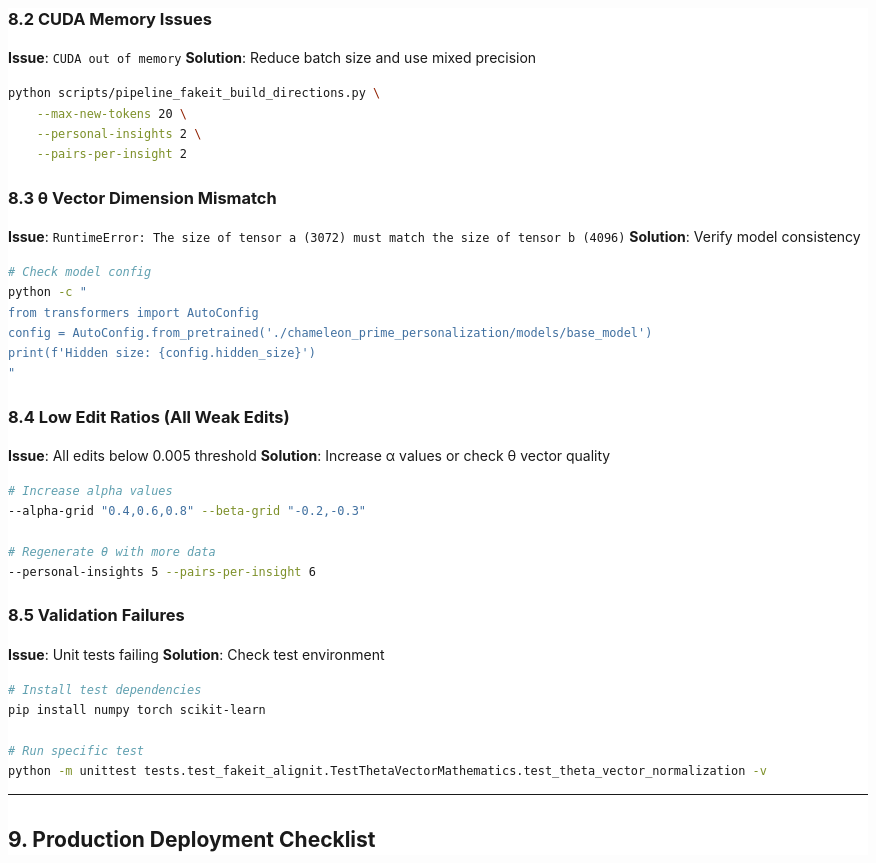 ### 8.2 CUDA Memory Issues

**Issue**: `CUDA out of memory`
**Solution**: Reduce batch size and use mixed precision
```bash
python scripts/pipeline_fakeit_build_directions.py \
    --max-new-tokens 20 \
    --personal-insights 2 \
    --pairs-per-insight 2
```

### 8.3 θ Vector Dimension Mismatch

**Issue**: `RuntimeError: The size of tensor a (3072) must match the size of tensor b (4096)`
**Solution**: Verify model consistency
```bash
# Check model config
python -c "
from transformers import AutoConfig
config = AutoConfig.from_pretrained('./chameleon_prime_personalization/models/base_model')
print(f'Hidden size: {config.hidden_size}')
"
```

### 8.4 Low Edit Ratios (All Weak Edits)

**Issue**: All edits below 0.005 threshold
**Solution**: Increase α values or check θ vector quality
```bash
# Increase alpha values
--alpha-grid "0.4,0.6,0.8" --beta-grid "-0.2,-0.3"

# Regenerate θ with more data
--personal-insights 5 --pairs-per-insight 6
```

### 8.5 Validation Failures

**Issue**: Unit tests failing
**Solution**: Check test environment
```bash
# Install test dependencies
pip install numpy torch scikit-learn

# Run specific test
python -m unittest tests.test_fakeit_alignit.TestThetaVectorMathematics.test_theta_vector_normalization -v
```

---

## 9. Production Deployment Checklist
